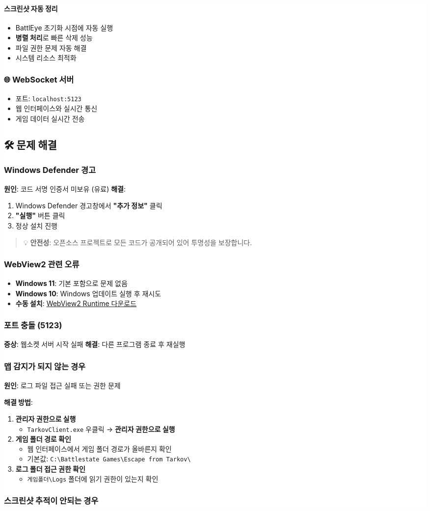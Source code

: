 #### 스크린샷 자동 정리

- BattlEye 초기화 시점에 자동 실행
- **병렬 처리**로 빠른 삭제 성능
- 파일 권한 문제 자동 해결
- 시스템 리소스 최적화

### 🌐 WebSocket 서버

- 포트: `localhost:5123`
- 웹 인터페이스와 실시간 통신
- 게임 데이터 실시간 전송

## 🛠️ 문제 해결

### Windows Defender 경고

**원인**: 코드 서명 인증서 미보유 (유료)
**해결**:

1. Windows Defender 경고창에서 **"추가 정보"** 클릭
2. **"실행"** 버튼 클릭
3. 정상 설치 진행

> 💡 **안전성**: 오픈소스 프로젝트로 모든 코드가 공개되어 있어 투명성을 보장합니다.

### WebView2 관련 오류

- **Windows 11**: 기본 포함으로 문제 없음
- **Windows 10**: Windows 업데이트 실행 후 재시도
- **수동 설치**: [WebView2 Runtime 다운로드](https://developer.microsoft.com/microsoft-edge/webview2/)

### 포트 충돌 (5123)

**증상**: 웹소켓 서버 시작 실패
**해결**: 다른 프로그램 종료 후 재실행

### 맵 감지가 되지 않는 경우

**원인**: 로그 파일 접근 실패 또는 권한 문제

**해결 방법**:

1. **관리자 권한으로 실행**
   - `TarkovClient.exe` 우클릭 → **관리자 권한으로 실행**
2. **게임 폴더 경로 확인**
   - 웹 인터페이스에서 게임 폴더 경로가 올바른지 확인
   - 기본값: `C:\Battlestate Games\Escape from Tarkov\`
3. **로그 폴더 접근 권한 확인**
   - `게임폴더\Logs` 폴더에 읽기 권한이 있는지 확인

### 스크린샷 추적이 안되는 경우
